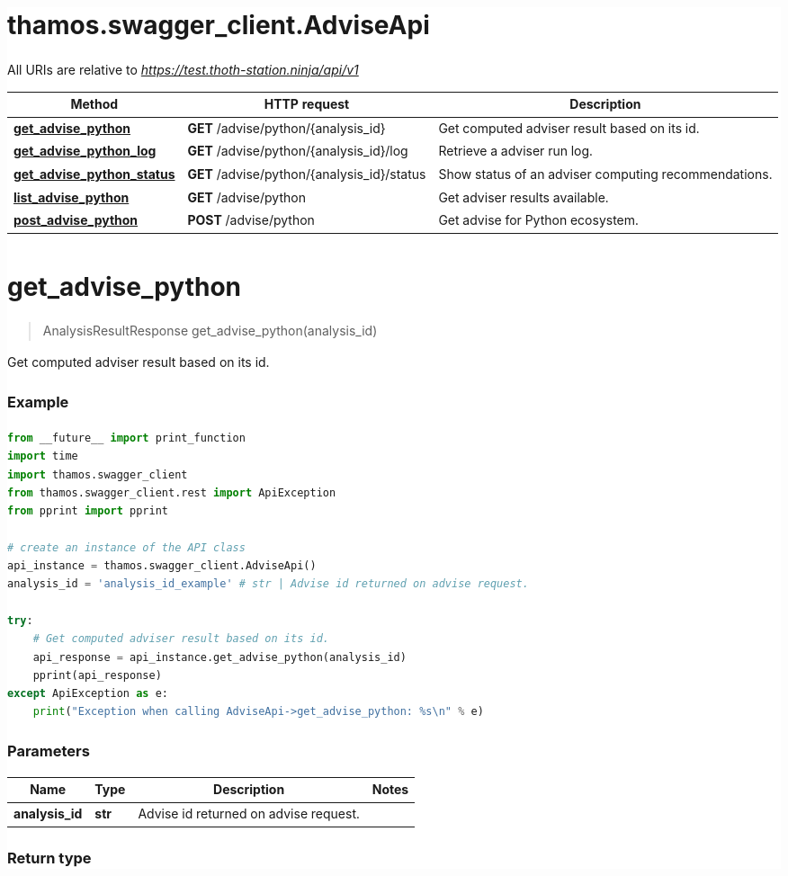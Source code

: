 # thamos.swagger_client.AdviseApi

All URIs are relative to *https://test.thoth-station.ninja/api/v1*

Method | HTTP request | Description
------------- | ------------- | -------------
[**get_advise_python**](AdviseApi.md#get_advise_python) | **GET** /advise/python/{analysis_id} | Get computed adviser result based on its id.
[**get_advise_python_log**](AdviseApi.md#get_advise_python_log) | **GET** /advise/python/{analysis_id}/log | Retrieve a adviser run log.
[**get_advise_python_status**](AdviseApi.md#get_advise_python_status) | **GET** /advise/python/{analysis_id}/status | Show status of an adviser computing recommendations.
[**list_advise_python**](AdviseApi.md#list_advise_python) | **GET** /advise/python | Get adviser results available.
[**post_advise_python**](AdviseApi.md#post_advise_python) | **POST** /advise/python | Get advise for Python ecosystem.

# **get_advise_python**
> AnalysisResultResponse get_advise_python(analysis_id)

Get computed adviser result based on its id.

### Example
```python
from __future__ import print_function
import time
import thamos.swagger_client
from thamos.swagger_client.rest import ApiException
from pprint import pprint

# create an instance of the API class
api_instance = thamos.swagger_client.AdviseApi()
analysis_id = 'analysis_id_example' # str | Advise id returned on advise request.

try:
    # Get computed adviser result based on its id.
    api_response = api_instance.get_advise_python(analysis_id)
    pprint(api_response)
except ApiException as e:
    print("Exception when calling AdviseApi->get_advise_python: %s\n" % e)
```

### Parameters

Name | Type | Description  | Notes
------------- | ------------- | ------------- | -------------
 **analysis_id** | **str**| Advise id returned on advise request. | 

### Return type
